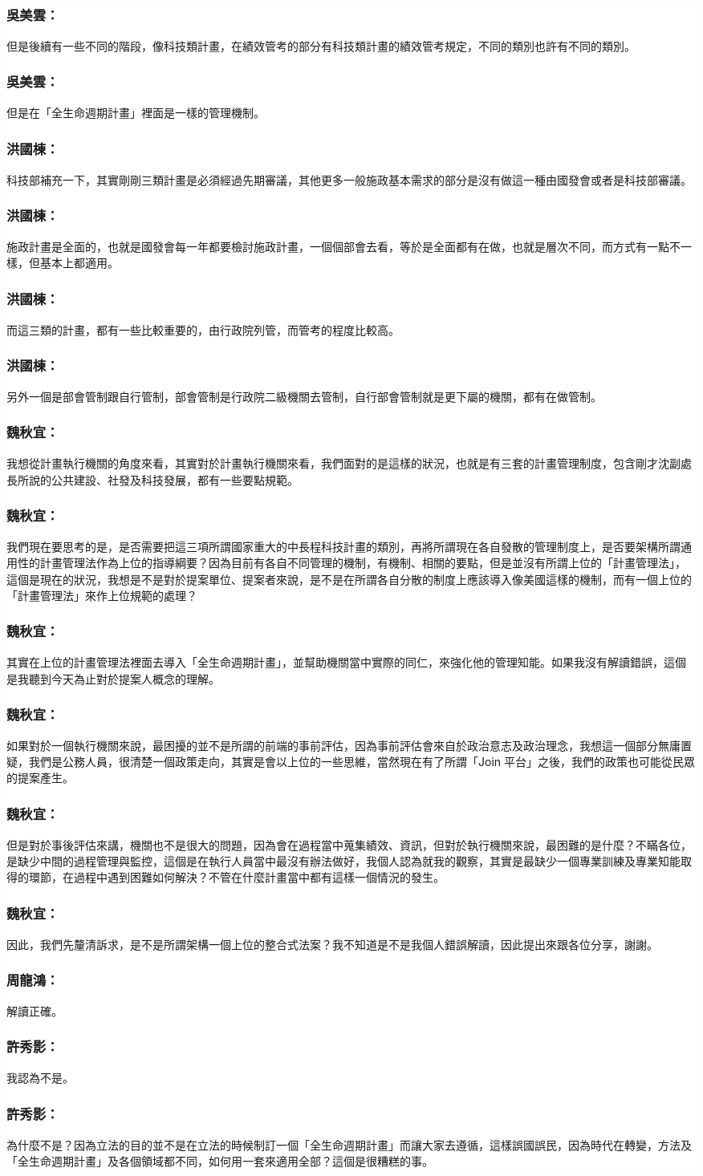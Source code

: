 ### 吳美雲：
但是後續有一些不同的階段，像科技類計畫，在績效管考的部分有科技類計畫的績效管考規定，不同的類別也許有不同的類別。

### 吳美雲：
但是在「全生命週期計畫」裡面是一樣的管理機制。

### 洪國棟：
科技部補充一下，其實剛剛三類計畫是必須經過先期審議，其他更多一般施政基本需求的部分是沒有做這一種由國發會或者是科技部審議。

### 洪國棟：
施政計畫是全面的，也就是國發會每一年都要檢討施政計畫，一個個部會去看，等於是全面都有在做，也就是層次不同，而方式有一點不一樣，但基本上都適用。

### 洪國棟：
而這三類的計畫，都有一些比較重要的，由行政院列管，而管考的程度比較高。

### 洪國棟：
另外一個是部會管制跟自行管制，部會管制是行政院二級機關去管制，自行部會管制就是更下屬的機關，都有在做管制。

### 魏秋宜：
我想從計畫執行機關的角度來看，其實對於計畫執行機關來看，我們面對的是這樣的狀況，也就是有三套的計畫管理制度，包含剛才沈副處長所說的公共建設、社發及科技發展，都有一些要點規範。

### 魏秋宜：
我們現在要思考的是，是否需要把這三項所謂國家重大的中長程科技計畫的類別，再將所謂現在各自發散的管理制度上，是否要架構所謂通用性的計畫管理法作為上位的指導綱要？因為目前有各自不同管理的機制，有機制、相關的要點，但是並沒有所謂上位的「計畫管理法」，這個是現在的狀況，我想是不是對於提案單位、提案者來說，是不是在所謂各自分散的制度上應該導入像美國這樣的機制，而有一個上位的「計畫管理法」來作上位規範的處理？

### 魏秋宜：
其實在上位的計畫管理法裡面去導入「全生命週期計畫」，並幫助機關當中實際的同仁，來強化他的管理知能。如果我沒有解讀錯誤，這個是我聽到今天為止對於提案人概念的理解。

### 魏秋宜：
如果對於一個執行機關來說，最困擾的並不是所謂的前端的事前評估，因為事前評估會來自於政治意志及政治理念，我想這一個部分無庸置疑，我們是公務人員，很清楚一個政策走向，其實是會以上位的一些思維，當然現在有了所謂「Join 平台」之後，我們的政策也可能從民眾的提案產生。

### 魏秋宜：
但是對於事後評估來講，機關也不是很大的問題，因為會在過程當中蒐集績效、資訊，但對於執行機關來說，最困難的是什麼？不瞞各位，是缺少中間的過程管理與監控，這個是在執行人員當中最沒有辦法做好，我個人認為就我的觀察，其實是最缺少一個專業訓練及專業知能取得的環節，在過程中遇到困難如何解決？不管在什麼計畫當中都有這樣一個情況的發生。

### 魏秋宜：
因此，我們先釐清訴求，是不是所謂架構一個上位的整合式法案？我不知道是不是我個人錯誤解讀，因此提出來跟各位分享，謝謝。

### 周龍鴻：
解讀正確。

### 許秀影：
我認為不是。

### 許秀影：
為什麼不是？因為立法的目的並不是在立法的時候制訂一個「全生命週期計畫」而讓大家去遵循，這樣誤國誤民，因為時代在轉變，方法及「全生命週期計畫」及各個領域都不同，如何用一套來適用全部？這個是很糟糕的事。
